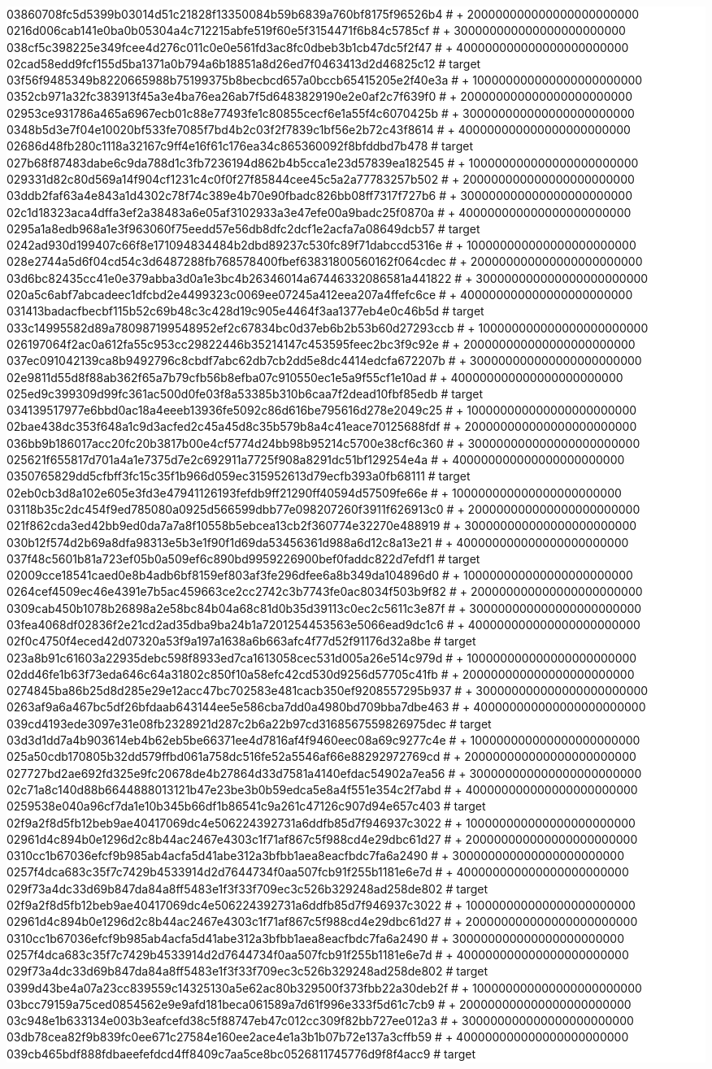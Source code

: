 03860708fc5d5399b03014d51c21828f13350084b59b6839a760bf8175f96526b4 # + 200000000000000000000000
0216d006cab141e0ba0b05304a4c712215abfe519f60e5f3154471f6b84c5785cf # + 300000000000000000000000
038cf5c398225e349fcee4d276c011c0e0e561fd3ac8fc0dbeb3b1cb47dc5f2f47 # + 400000000000000000000000
02cad58edd9fcf155d5ba1371a0b794a6b18851a8d26ed7f0463413d2d46825c12 # target
03f56f9485349b8220665988b75199375b8becbcd657a0bccb65415205e2f40e3a # + 100000000000000000000000
0352cb971a32fc383913f45a3e4ba76ea26ab7f5d6483829190e2e0af2c7f639f0 # + 200000000000000000000000
02953ce931786a465a6967ecb01c88e77493fe1c80855cecf6e1a55f4c6070425b # + 300000000000000000000000
0348b5d3e7f04e10020bf533fe7085f7bd4b2c03f2f7839c1bf56e2b72c43f8614 # + 400000000000000000000000
02686d48fb280c1118a32167c9ff4e16f61c176ea34c865360092f8bfddbd7b478 # target
027b68f87483dabe6c9da788d1c3fb7236194d862b4b5cca1e23d57839ea182545 # + 100000000000000000000000
029331d82c80d569a14f904cf1231c4c0f0f27f85844cee45c5a2a77783257b502 # + 200000000000000000000000
03ddb2faf63a4e843a1d4302c78f74c389e4b70e90fbadc826bb08ff7317f727b6 # + 300000000000000000000000
02c1d18323aca4dffa3ef2a38483a6e05af3102933a3e47efe00a9badc25f0870a # + 400000000000000000000000
0295a1a8edb968a1e3f963060f75eedd57e56db8dfc2dcf1e2acfa7a08649dcb57 # target
0242ad930d199407c66f8e171094834484b2dbd89237c530fc89f71dabccd5316e # + 100000000000000000000000
028e2744a5d6f04cd54c3d6487288fb768578400fbef63831800560162f064cdec # + 200000000000000000000000
03d6bc82435cc41e0e379abba3d0a1e3bc4b26346014a67446332086581a441822 # + 300000000000000000000000
020a5c6abf7abcadeec1dfcbd2e4499323c0069ee07245a412eea207a4ffefc6ce # + 400000000000000000000000
031413badacfbecbf115b52c69b48c3c428d19c905e4464f3aa1377eb4e0c46b5d # target
033c14995582d89a780987199548952ef2c67834bc0d37eb6b2b53b60d27293ccb # + 100000000000000000000000
026197064f2ac0a612fa55c953cc29822446b35214147c453595feec2bc3f9c92e # + 200000000000000000000000
037ec091042139ca8b9492796c8cbdf7abc62db7cb2dd5e8dc4414edcfa672207b # + 300000000000000000000000
02e9811d55d8f88ab362f65a7b79cfb56b8efba07c910550ec1e5a9f55cf1e10ad # + 400000000000000000000000
025ed9c399309d99fc361ac500d0fe03f8a53385b310b6caa7f2dead10fbf85edb # target
034139517977e6bbd0ac18a4eeeb13936fe5092c86d616be795616d278e2049c25 # + 100000000000000000000000
02bae438dc353f648a1c9d3acfed2c45a45d8c35b579b8a4c41eace70125688fdf # + 200000000000000000000000
036bb9b186017acc20fc20b3817b00e4cf5774d24bb98b95214c5700e38cf6c360 # + 300000000000000000000000
025621f655817d701a4a1e7375d7e2c692911a7725f908a8291dc51bf129254e4a # + 400000000000000000000000
0350765829dd5cfbff3fc15c35f1b966d059ec315952613d79ecfb393a0fb68111 # target
02eb0cb3d8a102e605e3fd3e47941126193fefdb9ff21290ff40594d57509fe66e # + 100000000000000000000000
03118b35c2dc454f9ed785080a0925d566599dbb77e098207260f3911f626913c0 # + 200000000000000000000000
021f862cda3ed42bb9ed0da7a7a8f10558b5ebcea13cb2f360774e32270e488919 # + 300000000000000000000000
030b12f574d2b69a8dfa98313e5b3e1f90f1d69da53456361d988a6d12c8a13e21 # + 400000000000000000000000
037f48c5601b81a723ef05b0a509ef6c890bd9959226900bef0faddc822d7efdf1 # target
02009cce18541caed0e8b4adb6bf8159ef803af3fe296dfee6a8b349da104896d0 # + 100000000000000000000000
0264cef4509ec46e4391e7b5ac459663ce2cc2742c3b7743fe0ac8034f503b9f82 # + 200000000000000000000000
0309cab450b1078b26898a2e58bc84b04a68c81d0b35d39113c0ec2c5611c3e87f # + 300000000000000000000000
03fea4068df02836f2e21cd2ad35dba9ba24b1a7201254453563e5066ead9dc1c6 # + 400000000000000000000000
02f0c4750f4eced42d07320a53f9a197a1638a6b663afc4f77d52f91176d32a8be # target
023a8b91c61603a22935debc598f8933ed7ca1613058cec531d005a26e514c979d # + 100000000000000000000000
02dd46fe1b63f73eda646c64a31802c850f10a58efc42cd530d9256d57705c41fb # + 200000000000000000000000
0274845ba86b25d8d285e29e12acc47bc702583e481cacb350ef9208557295b937 # + 300000000000000000000000
0263af9a6a467bc5df26bfdaab643144ee5e586cba7dd0a4980bd709bba7dbe463 # + 400000000000000000000000
039cd4193ede3097e31e08fb2328921d287c2b6a22b97cd3168567559826975dec # target
03d3d1dd7a4b903614eb4b62eb5be66371ee4d7816af4f9460eec08a69c9277c4e # + 100000000000000000000000
025a50cdb170805b32dd579ffbd061a758dc516fe52a5546af66e88292972769cd # + 200000000000000000000000
027727bd2ae692fd325e9fc20678de4b27864d33d7581a4140efdac54902a7ea56 # + 300000000000000000000000
02c71a8c140d88b6644888013121b47e23be3b0b59edca5e8a4f551e354c2f7abd # + 400000000000000000000000
0259538e040a96cf7da1e10b345b66df1b86541c9a261c47126c907d94e657c403 # target
02f9a2f8d5fb12beb9ae40417069dc4e506224392731a6ddfb85d7f946937c3022 # + 100000000000000000000000
02961d4c894b0e1296d2c8b44ac2467e4303c1f71af867c5f988cd4e29dbc61d27 # + 200000000000000000000000
0310cc1b67036efcf9b985ab4acfa5d41abe312a3bfbb1aea8eacfbdc7fa6a2490 # + 300000000000000000000000
0257f4dca683c35f7c7429b4533914d2d7644734f0aa507fcb91f255b1181e6e7d # + 400000000000000000000000
029f73a4dc33d69b847da84a8ff5483e1f3f33f709ec3c526b329248ad258de802 # target
02f9a2f8d5fb12beb9ae40417069dc4e506224392731a6ddfb85d7f946937c3022 # + 100000000000000000000000
02961d4c894b0e1296d2c8b44ac2467e4303c1f71af867c5f988cd4e29dbc61d27 # + 200000000000000000000000
0310cc1b67036efcf9b985ab4acfa5d41abe312a3bfbb1aea8eacfbdc7fa6a2490 # + 300000000000000000000000
0257f4dca683c35f7c7429b4533914d2d7644734f0aa507fcb91f255b1181e6e7d # + 400000000000000000000000
029f73a4dc33d69b847da84a8ff5483e1f3f33f709ec3c526b329248ad258de802 # target
0399d43be4a07a23cc839559c14325130a5e62ac80b329500f373fbb22a30deb2f # + 100000000000000000000000
03bcc79159a75ced0854562e9e9afd181beca061589a7d61f996e333f5d61c7cb9 # + 200000000000000000000000
03c948e1b633134e003b3eafcefd38c5f88747eb47c012cc309f82bb727ee012a3 # + 300000000000000000000000
03db78cea82f9b839fc0ee671c27584e160ee2ace4e1a3b1b07b72e137a3cffb59 # + 400000000000000000000000
039cb465bdf888fdbaeefefdcd4ff8409c7aa5ce8bc0526811745776d9f8f4acc9 # target